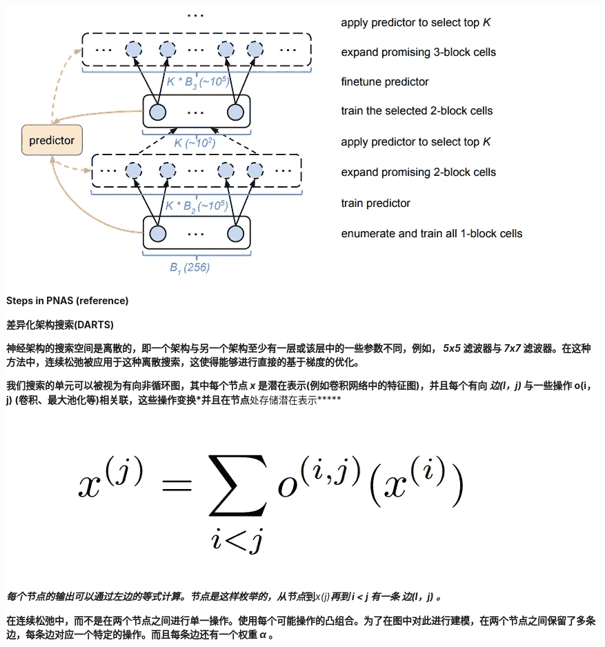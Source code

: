 **![](img/5653c1e448bb08fbcf99aa09c1323971.png)**

**Steps in PNAS (reference)**

****差异化架构搜索(DARTS)****

**神经架构的搜索空间是离散的，即一个架构与另一个架构至少有一层或该层中的一些参数不同，例如， *5x5* 滤波器与 *7x7* 滤波器。在这种方法中，连续松弛被应用于这种离散搜索，这使得能够进行直接的基于梯度的优化。**

**我们搜索的单元可以被视为有向非循环图，其中每个节点 ***x*** 是潜在表示(例如卷积网络中的特征图)，并且每个有向 ***边(I，j)*** 与一些操作 **o(i，j)** (卷积、最大池化等)相关联，这些操作变换*并且在节点**处存储潜在表示*****

***![](img/0c4060ba5ff883aa0cdb69a178704694.png)***

***每个节点的输出可以通过左边的等式计算。节点是这样枚举的，从节点*到***x(j)***再到 **i < j** 有一条 ***边(I，j)*** 。****

****在连续松弛中，而不是在两个节点之间进行单一操作。使用每个可能操作的凸组合。为了在图中对此进行建模，在两个节点之间保留了多条边，每条边对应一个特定的操作。而且每条边还有一个权重 ***α*** 。****
